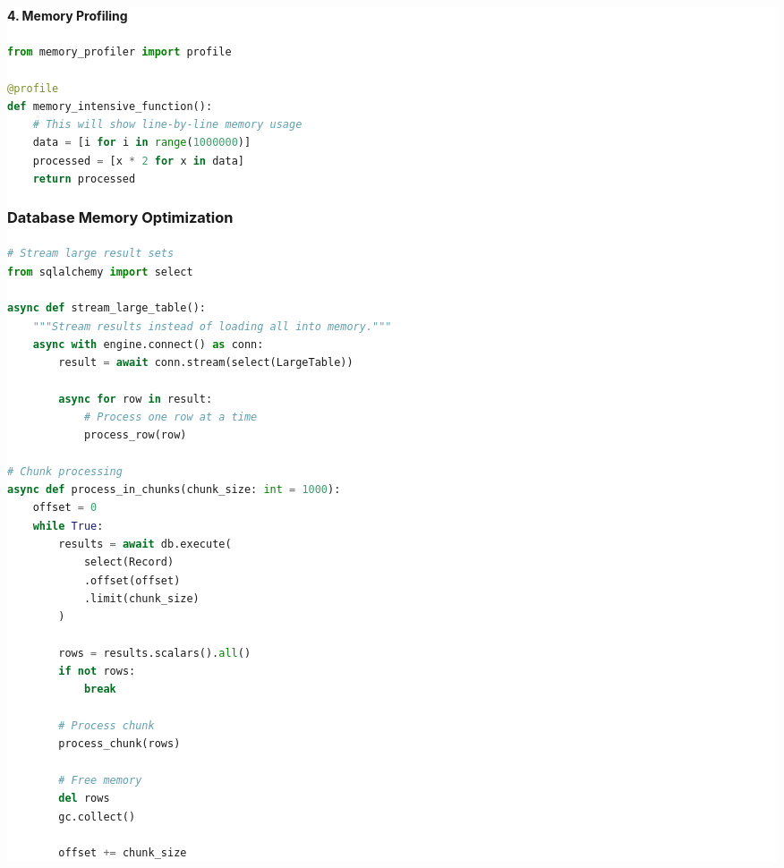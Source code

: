 ```python
```

#### 4. Memory Profiling

```python
from memory_profiler import profile

@profile
def memory_intensive_function():
    # This will show line-by-line memory usage
    data = [i for i in range(1000000)]
    processed = [x * 2 for x in data]
    return processed
```

### Database Memory Optimization

```python
# Stream large result sets
from sqlalchemy import select

async def stream_large_table():
    """Stream results instead of loading all into memory."""
    async with engine.connect() as conn:
        result = await conn.stream(select(LargeTable))

        async for row in result:
            # Process one row at a time
            process_row(row)

# Chunk processing
async def process_in_chunks(chunk_size: int = 1000):
    offset = 0
    while True:
        results = await db.execute(
            select(Record)
            .offset(offset)
            .limit(chunk_size)
        )

        rows = results.scalars().all()
        if not rows:
            break

        # Process chunk
        process_chunk(rows)

        # Free memory
        del rows
        gc.collect()

        offset += chunk_size
```

